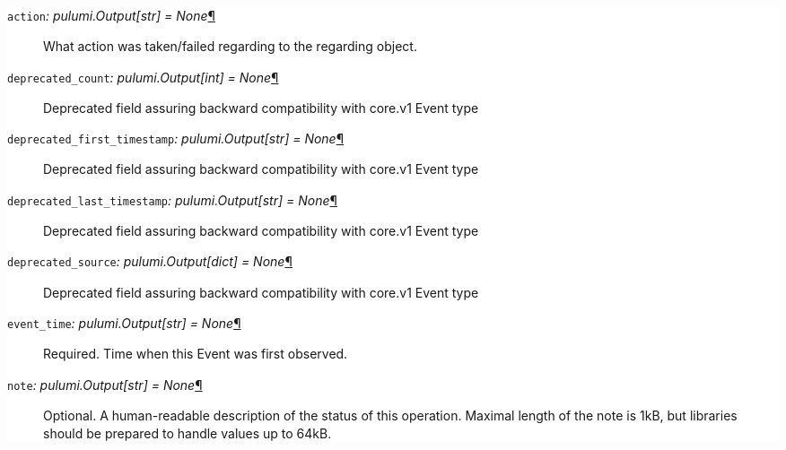 <dl class="py attribute">
<dt id="pulumi_kubernetes.events.v1beta1.Event.action">
<code class="sig-name descname">action</code><em class="property">: pulumi.Output[str]</em><em class="property"> = None</em><a class="headerlink" href="#pulumi_kubernetes.events.v1beta1.Event.action" title="Permalink to this definition">¶</a></dt>
<dd><p>What action was taken/failed regarding to the regarding object.</p>
</dd></dl>

<dl class="py attribute">
<dt id="pulumi_kubernetes.events.v1beta1.Event.deprecated_count">
<code class="sig-name descname">deprecated_count</code><em class="property">: pulumi.Output[int]</em><em class="property"> = None</em><a class="headerlink" href="#pulumi_kubernetes.events.v1beta1.Event.deprecated_count" title="Permalink to this definition">¶</a></dt>
<dd><p>Deprecated field assuring backward compatibility with core.v1 Event type</p>
</dd></dl>

<dl class="py attribute">
<dt id="pulumi_kubernetes.events.v1beta1.Event.deprecated_first_timestamp">
<code class="sig-name descname">deprecated_first_timestamp</code><em class="property">: pulumi.Output[str]</em><em class="property"> = None</em><a class="headerlink" href="#pulumi_kubernetes.events.v1beta1.Event.deprecated_first_timestamp" title="Permalink to this definition">¶</a></dt>
<dd><p>Deprecated field assuring backward compatibility with core.v1 Event type</p>
</dd></dl>

<dl class="py attribute">
<dt id="pulumi_kubernetes.events.v1beta1.Event.deprecated_last_timestamp">
<code class="sig-name descname">deprecated_last_timestamp</code><em class="property">: pulumi.Output[str]</em><em class="property"> = None</em><a class="headerlink" href="#pulumi_kubernetes.events.v1beta1.Event.deprecated_last_timestamp" title="Permalink to this definition">¶</a></dt>
<dd><p>Deprecated field assuring backward compatibility with core.v1 Event type</p>
</dd></dl>

<dl class="py attribute">
<dt id="pulumi_kubernetes.events.v1beta1.Event.deprecated_source">
<code class="sig-name descname">deprecated_source</code><em class="property">: pulumi.Output[dict]</em><em class="property"> = None</em><a class="headerlink" href="#pulumi_kubernetes.events.v1beta1.Event.deprecated_source" title="Permalink to this definition">¶</a></dt>
<dd><p>Deprecated field assuring backward compatibility with core.v1 Event type</p>
</dd></dl>

<dl class="py attribute">
<dt id="pulumi_kubernetes.events.v1beta1.Event.event_time">
<code class="sig-name descname">event_time</code><em class="property">: pulumi.Output[str]</em><em class="property"> = None</em><a class="headerlink" href="#pulumi_kubernetes.events.v1beta1.Event.event_time" title="Permalink to this definition">¶</a></dt>
<dd><p>Required. Time when this Event was first observed.</p>
</dd></dl>

<dl class="py attribute">
<dt id="pulumi_kubernetes.events.v1beta1.Event.note">
<code class="sig-name descname">note</code><em class="property">: pulumi.Output[str]</em><em class="property"> = None</em><a class="headerlink" href="#pulumi_kubernetes.events.v1beta1.Event.note" title="Permalink to this definition">¶</a></dt>
<dd><p>Optional. A human-readable description of the status of this operation. Maximal length of the
note is 1kB, but libraries should be prepared to handle values up to 64kB.</p>
</dd></dl>
